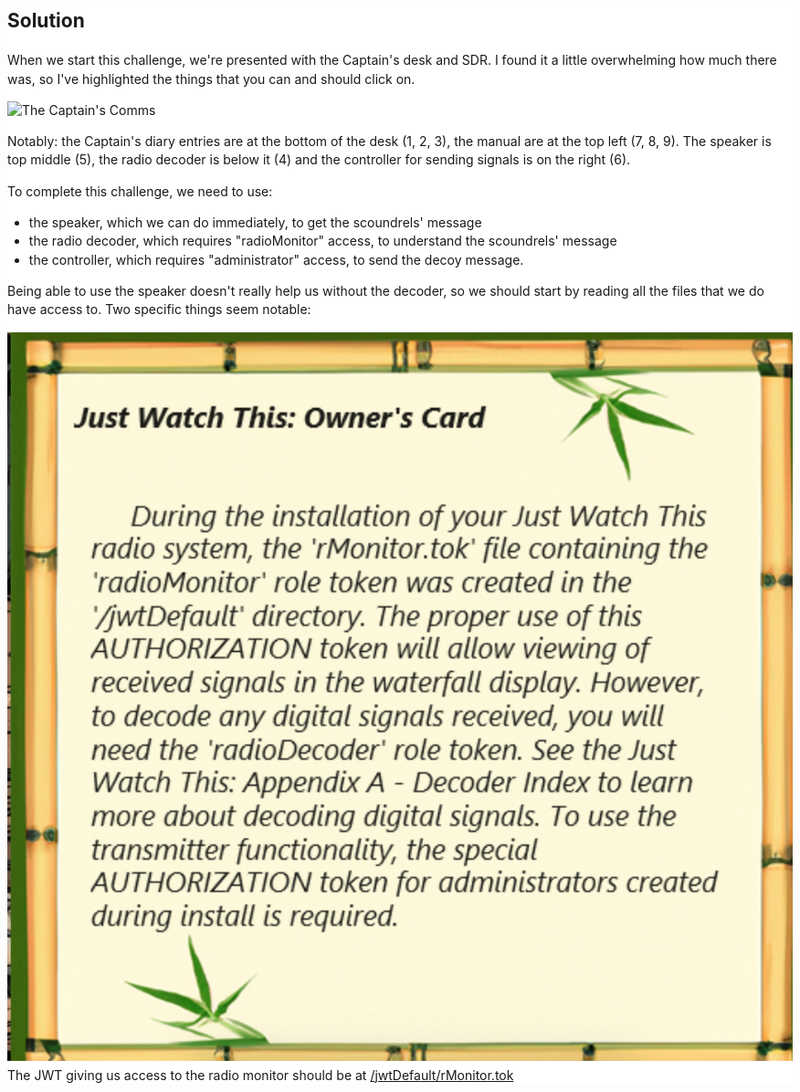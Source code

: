 ## Solution

When we start this challenge, we're presented with the Captain's desk and SDR. I found it a little overwhelming how much there was, so I've highlighted the things that you can and should click on.

![The Captain's Comms](../img/objectives/o18/sdr.png)

Notably: the Captain's diary entries are at the bottom of the desk (1, 2, 3), the manual are at the top left (7, 8, 9). The speaker is top middle (5), the radio decoder is below it (4) and the controller for sending signals is on the right (6).

To complete this challenge, we need to use:

- the speaker, which we can do immediately, to get the scoundrels' message
- the radio decoder, which requires "radioMonitor" access, to understand the scoundrels' message
- the controller, which requires "administrator" access, to send the decoy message.

Being able to use the speaker doesn't really help us without the decoder, so we should start by reading all the files that we do have access to. Two specific things seem notable:

![The Owner's manual](../img/objectives/o18/owners_card.png)
The JWT giving us access to the radio monitor should be at [/jwtDefault/rMonitor.tok](https://captainscomms.com/jwtDefault/rMonitor.tok?&challenge=capcom)
